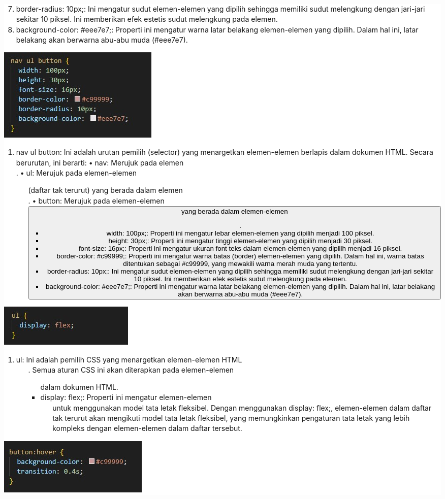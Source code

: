 7.	border-radius: 10px;: Ini mengatur sudut elemen-elemen yang dipilih sehingga memiliki sudut melengkung dengan jari-jari sekitar 10 piksel. Ini memberikan efek estetis sudut melengkung pada elemen.
8.	background-color: #eee7e7;: Properti ini mengatur warna latar belakang elemen-elemen yang dipilih. Dalam hal ini, latar belakang akan berwarna abu-abu muda (#eee7e7).

![halaman utama](./imgsrs/4.jpg)

1.	nav ul button: Ini adalah urutan pemilih (selector) yang menargetkan elemen-elemen berlapis dalam dokumen HTML. Secara berurutan, ini berarti:
•	nav: Merujuk pada elemen <nav>.
•	ul: Merujuk pada elemen-elemen <ul> (daftar tak terurut) yang berada dalam elemen <nav>.
•	button: Merujuk pada elemen-elemen <button> yang berada dalam elemen-elemen <ul>.
2.	width: 100px;: Properti ini mengatur lebar elemen-elemen yang dipilih menjadi 100 piksel.
3.	height: 30px;: Properti ini mengatur tinggi elemen-elemen yang dipilih menjadi 30 piksel.
4.	font-size: 16px;: Properti ini mengatur ukuran font teks dalam elemen-elemen yang dipilih menjadi 16 piksel.
5.	border-color: #c99999;: Properti ini mengatur warna batas (border) elemen-elemen yang dipilih. Dalam hal ini, warna batas ditentukan sebagai #c99999, yang mewakili warna merah muda yang tertentu.
6.	border-radius: 10px;: Ini mengatur sudut elemen-elemen yang dipilih sehingga memiliki sudut melengkung dengan jari-jari sekitar 10 piksel. Ini memberikan efek estetis sudut melengkung pada elemen.
7.	background-color: #eee7e7;: Properti ini mengatur warna latar belakang elemen-elemen yang dipilih. Dalam hal ini, latar belakang akan berwarna abu-abu muda (#eee7e7).

![halaman utama](./imgsrs/5.jpg)

1.	ul: Ini adalah pemilih CSS yang menargetkan elemen-elemen HTML <ul>. Semua aturan CSS ini akan diterapkan pada elemen-elemen <ul> dalam dokumen HTML.
2.	display: flex;: Properti ini mengatur elemen-elemen <ul> untuk menggunakan model tata letak fleksibel. Dengan menggunakan display: flex;, elemen-elemen dalam daftar tak terurut akan mengikuti model tata letak fleksibel, yang memungkinkan pengaturan tata letak yang lebih kompleks dengan elemen-elemen dalam daftar tersebut.

![halaman utama](./imgsrs/6.jpg)
